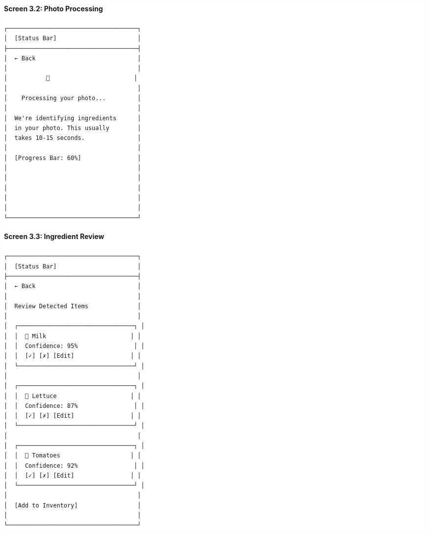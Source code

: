 #### Screen 3.2: Photo Processing
```
┌─────────────────────────────────────┐
│  [Status Bar]                       │
├─────────────────────────────────────┤
│  ← Back                             │
│                                     │
│           🔄                        │
│                                     │
│    Processing your photo...         │
│                                     │
│  We're identifying ingredients      │
│  in your photo. This usually        │
│  takes 10-15 seconds.               │
│                                     │
│  [Progress Bar: 60%]                │
│                                     │
│                                     │
│                                     │
│                                     │
│                                     │
└─────────────────────────────────────┘
```

#### Screen 3.3: Ingredient Review
```
┌─────────────────────────────────────┐
│  [Status Bar]                       │
├─────────────────────────────────────┤
│  ← Back                             │
│                                     │
│  Review Detected Items              │
│                                     │
│  ┌─────────────────────────────────┐ │
│  │  🥛 Milk                        │ │
│  │  Confidence: 95%                │ │
│  │  [✓] [✗] [Edit]                │ │
│  └─────────────────────────────────┘ │
│                                     │
│  ┌─────────────────────────────────┐ │
│  │  🥬 Lettuce                     │ │
│  │  Confidence: 87%                │ │
│  │  [✓] [✗] [Edit]                │ │
│  └─────────────────────────────────┘ │
│                                     │
│  ┌─────────────────────────────────┐ │
│  │  🍅 Tomatoes                    │ │
│  │  Confidence: 92%                │ │
│  │  [✓] [✗] [Edit]                │ │
│  └─────────────────────────────────┘ │
│                                     │
│  [Add to Inventory]                 │
│                                     │
└─────────────────────────────────────┘
```
